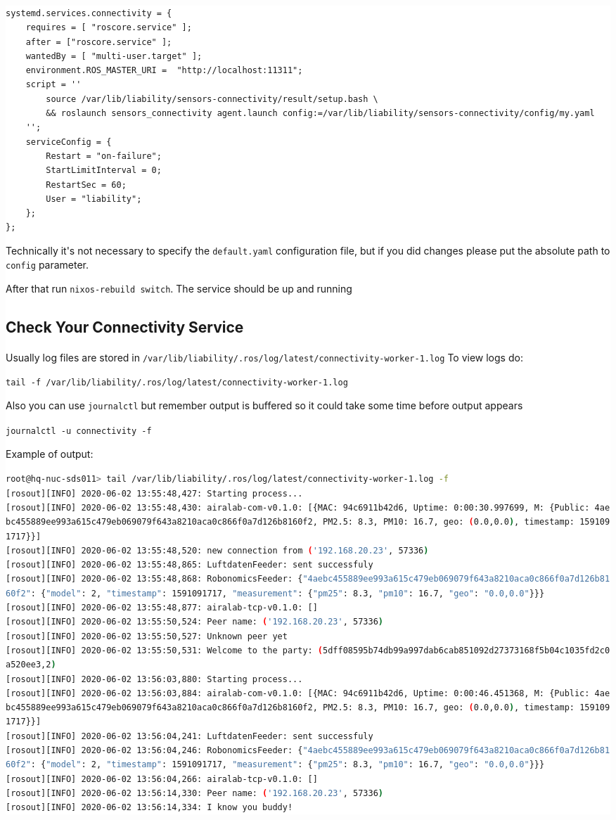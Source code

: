 ```
systemd.services.connectivity = {
    requires = [ "roscore.service" ];
    after = ["roscore.service" ];
    wantedBy = [ "multi-user.target" ];
    environment.ROS_MASTER_URI =  "http://localhost:11311";
    script = ''
        source /var/lib/liability/sensors-connectivity/result/setup.bash \
        && roslaunch sensors_connectivity agent.launch config:=/var/lib/liability/sensors-connectivity/config/my.yaml
    '';
    serviceConfig = {
        Restart = "on-failure";
        StartLimitInterval = 0;
        RestartSec = 60;
        User = "liability";
    };
};
```

Technically it's not necessary to specify the `default.yaml` configuration file, but if you did changes please put the absolute path to `config` parameter.

After that run `nixos-rebuild switch`. The service should be up and running

## Check Your Connectivity Service 

Usually log files are stored in `/var/lib/liability/.ros/log/latest/connectivity-worker-1.log`
To view logs do:
```
tail -f /var/lib/liability/.ros/log/latest/connectivity-worker-1.log
```

Also you can use `journalctl` but remember output is buffered so it could take some time before output appears
```
journalctl -u connectivity -f
```

Example of output:
```bash
root@hq-nuc-sds011> tail /var/lib/liability/.ros/log/latest/connectivity-worker-1.log -f 
[rosout][INFO] 2020-06-02 13:55:48,427: Starting process...
[rosout][INFO] 2020-06-02 13:55:48,430: airalab-com-v0.1.0: [{MAC: 94c6911b42d6, Uptime: 0:00:30.997699, M: {Public: 4aebc455889ee993a615c479eb069079f643a8210aca0c866f0a7d126b8160f2, PM2.5: 8.3, PM10: 16.7, geo: (0.0,0.0), timestamp: 1591091717}}]
[rosout][INFO] 2020-06-02 13:55:48,520: new connection from ('192.168.20.23', 57336)
[rosout][INFO] 2020-06-02 13:55:48,865: LuftdatenFeeder: sent successfuly
[rosout][INFO] 2020-06-02 13:55:48,868: RobonomicsFeeder: {"4aebc455889ee993a615c479eb069079f643a8210aca0c866f0a7d126b8160f2": {"model": 2, "timestamp": 1591091717, "measurement": {"pm25": 8.3, "pm10": 16.7, "geo": "0.0,0.0"}}}
[rosout][INFO] 2020-06-02 13:55:48,877: airalab-tcp-v0.1.0: []
[rosout][INFO] 2020-06-02 13:55:50,524: Peer name: ('192.168.20.23', 57336)
[rosout][INFO] 2020-06-02 13:55:50,527: Unknown peer yet
[rosout][INFO] 2020-06-02 13:55:50,531: Welcome to the party: (5dff08595b74db99a997dab6cab851092d27373168f5b04c1035fd2c0a520ee3,2)
[rosout][INFO] 2020-06-02 13:56:03,880: Starting process...
[rosout][INFO] 2020-06-02 13:56:03,884: airalab-com-v0.1.0: [{MAC: 94c6911b42d6, Uptime: 0:00:46.451368, M: {Public: 4aebc455889ee993a615c479eb069079f643a8210aca0c866f0a7d126b8160f2, PM2.5: 8.3, PM10: 16.7, geo: (0.0,0.0), timestamp: 1591091717}}]
[rosout][INFO] 2020-06-02 13:56:04,241: LuftdatenFeeder: sent successfuly
[rosout][INFO] 2020-06-02 13:56:04,246: RobonomicsFeeder: {"4aebc455889ee993a615c479eb069079f643a8210aca0c866f0a7d126b8160f2": {"model": 2, "timestamp": 1591091717, "measurement": {"pm25": 8.3, "pm10": 16.7, "geo": "0.0,0.0"}}}
[rosout][INFO] 2020-06-02 13:56:04,266: airalab-tcp-v0.1.0: []
[rosout][INFO] 2020-06-02 13:56:14,330: Peer name: ('192.168.20.23', 57336)
[rosout][INFO] 2020-06-02 13:56:14,334: I know you buddy!
```